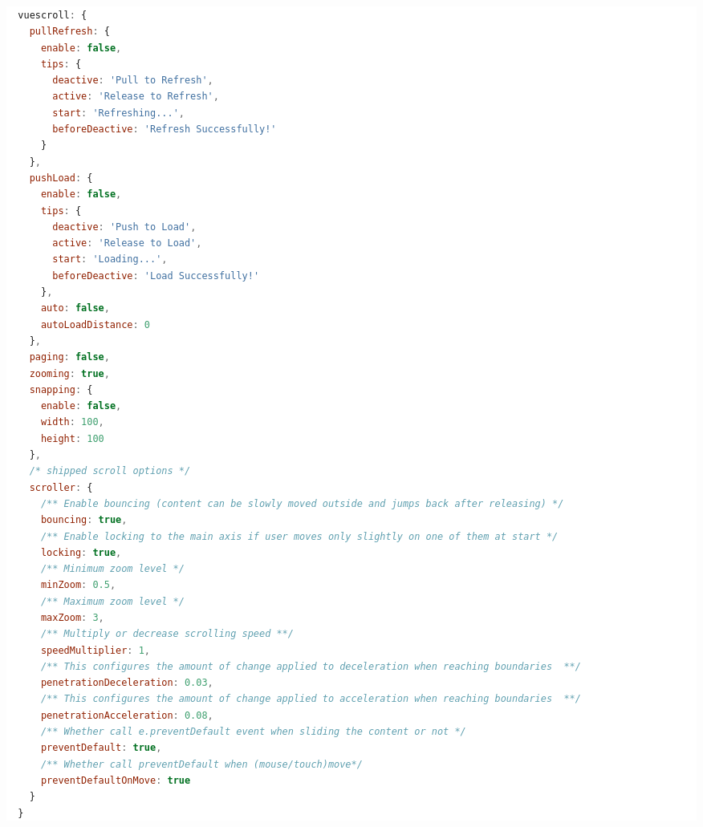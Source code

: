 ```javascript
  vuescroll: {
    pullRefresh: {
      enable: false,
      tips: {
        deactive: 'Pull to Refresh',
        active: 'Release to Refresh',
        start: 'Refreshing...',
        beforeDeactive: 'Refresh Successfully!'
      }
    },
    pushLoad: {
      enable: false,
      tips: {
        deactive: 'Push to Load',
        active: 'Release to Load',
        start: 'Loading...',
        beforeDeactive: 'Load Successfully!'
      },
      auto: false,
      autoLoadDistance: 0
    },
    paging: false,
    zooming: true,
    snapping: {
      enable: false,
      width: 100,
      height: 100
    },
    /* shipped scroll options */
    scroller: {
      /** Enable bouncing (content can be slowly moved outside and jumps back after releasing) */
      bouncing: true,
      /** Enable locking to the main axis if user moves only slightly on one of them at start */
      locking: true,
      /** Minimum zoom level */
      minZoom: 0.5,
      /** Maximum zoom level */
      maxZoom: 3,
      /** Multiply or decrease scrolling speed **/
      speedMultiplier: 1,
      /** This configures the amount of change applied to deceleration when reaching boundaries  **/
      penetrationDeceleration: 0.03,
      /** This configures the amount of change applied to acceleration when reaching boundaries  **/
      penetrationAcceleration: 0.08,
      /** Whether call e.preventDefault event when sliding the content or not */
      preventDefault: true,
      /** Whether call preventDefault when (mouse/touch)move*/
      preventDefaultOnMove: true
    }
  }
```
